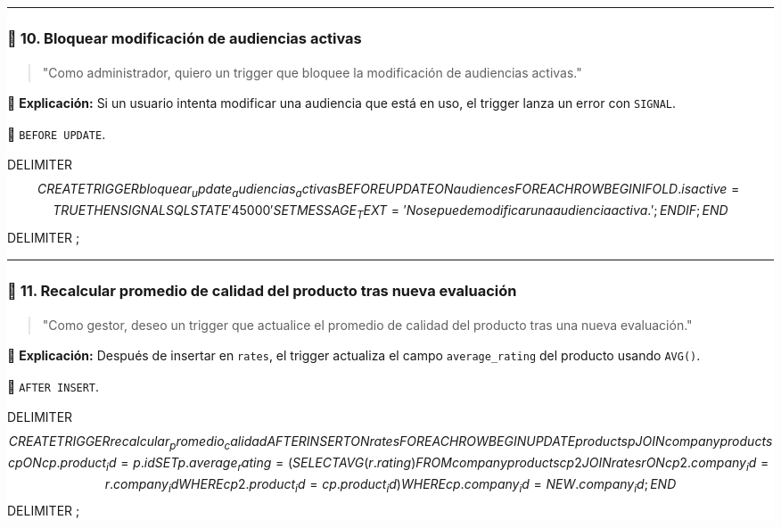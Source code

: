    ------
   
   ### 🔎 **10. Bloquear modificación de audiencias activas**
   
   > "Como administrador, quiero un trigger que bloquee la modificación de audiencias activas."
   
   🧠 **Explicación:**
    Si un usuario intenta modificar una audiencia que está en uso, el trigger lanza un error con `SIGNAL`.
   
   🔁 `BEFORE UPDATE`.
   
   DELIMITER $$
   CREATE TRIGGER bloquear_update_audiencias_activas
   BEFORE UPDATE ON audiences
   FOR EACH ROW
   BEGIN
     IF OLD.isactive = TRUE THEN
       SIGNAL SQLSTATE '45000'
       SET MESSAGE_TEXT = 'No se puede modificar una audiencia activa.';
     END IF;
   END$$
   DELIMITER ;
   
   ------
   
   ### 🔎 **11. Recalcular promedio de calidad del producto tras nueva evaluación**
   
   > "Como gestor, deseo un trigger que actualice el promedio de calidad del producto tras una nueva evaluación."
   
   🧠 **Explicación:**
    Después de insertar en `rates`, el trigger actualiza el campo `average_rating` del producto usando `AVG()`.
   
   🔁 `AFTER INSERT`.
   
   DELIMITER $$
   CREATE TRIGGER recalcular_promedio_calidad
   AFTER INSERT ON rates
   FOR EACH ROW
   BEGIN
     UPDATE products p
     JOIN companyproducts cp ON cp.product_id = p.id
     SET p.average_rating = (
       SELECT AVG(r.rating)
       FROM companyproducts cp2
       JOIN rates r ON cp2.company_id = r.company_id
       WHERE cp2.product_id = cp.product_id
     )
     WHERE cp.company_id = NEW.company_id;
   END$$
   DELIMITER ;
   